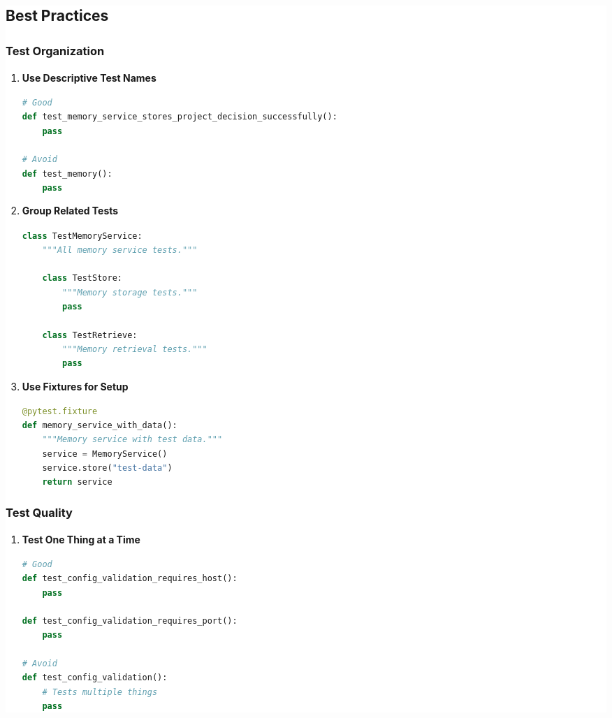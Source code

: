 ## Best Practices

### Test Organization

1. **Use Descriptive Test Names**
   ```python
   # Good
   def test_memory_service_stores_project_decision_successfully():
       pass
   
   # Avoid
   def test_memory():
       pass
   ```

2. **Group Related Tests**
   ```python
   class TestMemoryService:
       """All memory service tests."""
       
       class TestStore:
           """Memory storage tests."""
           pass
       
       class TestRetrieve:
           """Memory retrieval tests."""
           pass
   ```

3. **Use Fixtures for Setup**
   ```python
   @pytest.fixture
   def memory_service_with_data():
       """Memory service with test data."""
       service = MemoryService()
       service.store("test-data")
       return service
   ```

### Test Quality

1. **Test One Thing at a Time**
   ```python
   # Good
   def test_config_validation_requires_host():
       pass
   
   def test_config_validation_requires_port():
       pass
   
   # Avoid
   def test_config_validation():
       # Tests multiple things
       pass
   ```
